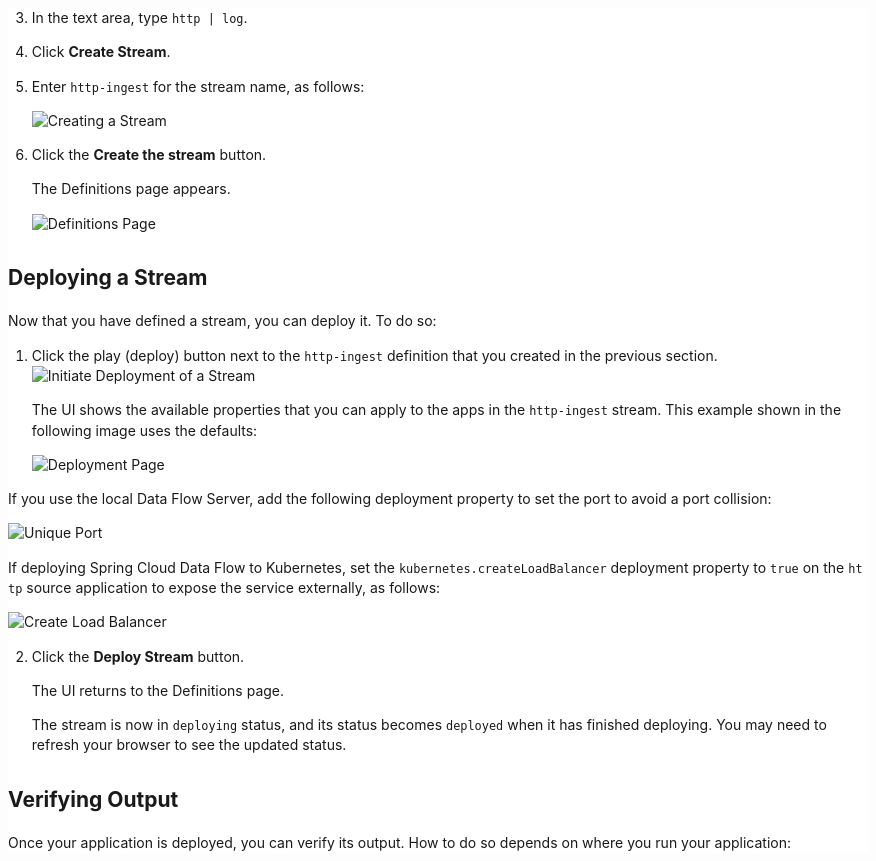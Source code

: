 3.  In the text area, type `http | log`.

4.  Click **Create Stream**.

5.  Enter `http-ingest` for the stream name, as follows:

    ![Creating a Stream](images/dataflow-stream-create.png)

6.  Click the **Create the stream** button.

    The Definitions page appears.

    ![Definitions Page](images/dataflow-stream-definitions-page.png)

## Deploying a Stream

Now that you have defined a stream, you can deploy it. To do so:

1.  Click the play (deploy) button next to the `http-ingest` definition
    that you created in the previous section.
    ![Initiate Deployment of a Stream](images/dataflow-stream-definition-deploy.png)

    The UI shows the available properties that you can apply to the
    apps in the `http-ingest` stream. This example shown in the following
    image uses the defaults:

    ![Deployment Page](images/dataflow-deploy-http-ingest.png)



If you use the local Data Flow Server, add the following deployment property to set the port to avoid a port collision:

![Unique Port](images/dataflow-unique-port.png)





If deploying Spring Cloud Data Flow to Kubernetes, set the `kubernetes.createLoadBalancer` deployment property to `true` on the `http` source application to expose the service externally, as follows:

![Create Load Balancer](images/dataflow-create-load-balancer.png)



2.  Click the **Deploy Stream** button.

    The UI returns to the Definitions page.

    The stream is now in `deploying` status, and its status becomes
    `deployed` when it has finished deploying. You may need to refresh
    your browser to see the updated status.

## Verifying Output

Once your application is deployed, you can verify its output. How to do so depends on where you run your application:
